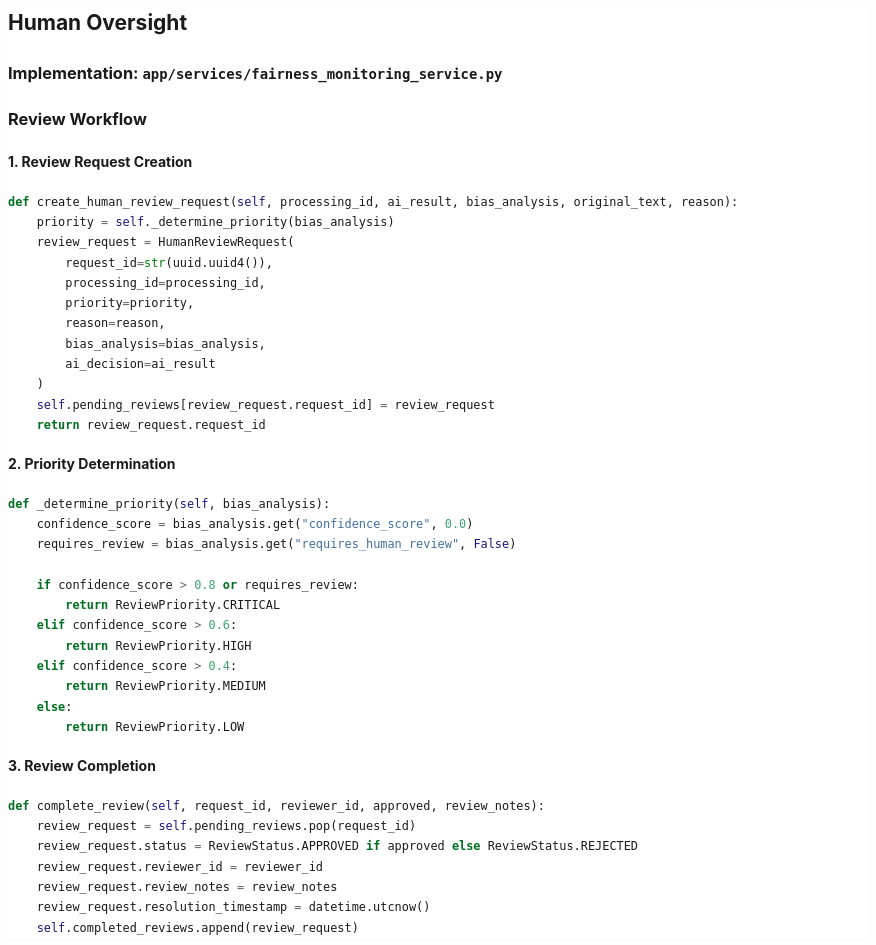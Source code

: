 
## Human Oversight

### **Implementation**: `app/services/fairness_monitoring_service.py`

### **Review Workflow**

#### **1. Review Request Creation**

```python
def create_human_review_request(self, processing_id, ai_result, bias_analysis, original_text, reason):
    priority = self._determine_priority(bias_analysis)
    review_request = HumanReviewRequest(
        request_id=str(uuid.uuid4()),
        processing_id=processing_id,
        priority=priority,
        reason=reason,
        bias_analysis=bias_analysis,
        ai_decision=ai_result
    )
    self.pending_reviews[review_request.request_id] = review_request
    return review_request.request_id
```

#### **2. Priority Determination**

```python
def _determine_priority(self, bias_analysis):
    confidence_score = bias_analysis.get("confidence_score", 0.0)
    requires_review = bias_analysis.get("requires_human_review", False)

    if confidence_score > 0.8 or requires_review:
        return ReviewPriority.CRITICAL
    elif confidence_score > 0.6:
        return ReviewPriority.HIGH
    elif confidence_score > 0.4:
        return ReviewPriority.MEDIUM
    else:
        return ReviewPriority.LOW
```

#### **3. Review Completion**

```python
def complete_review(self, request_id, reviewer_id, approved, review_notes):
    review_request = self.pending_reviews.pop(request_id)
    review_request.status = ReviewStatus.APPROVED if approved else ReviewStatus.REJECTED
    review_request.reviewer_id = reviewer_id
    review_request.review_notes = review_notes
    review_request.resolution_timestamp = datetime.utcnow()
    self.completed_reviews.append(review_request)
```
